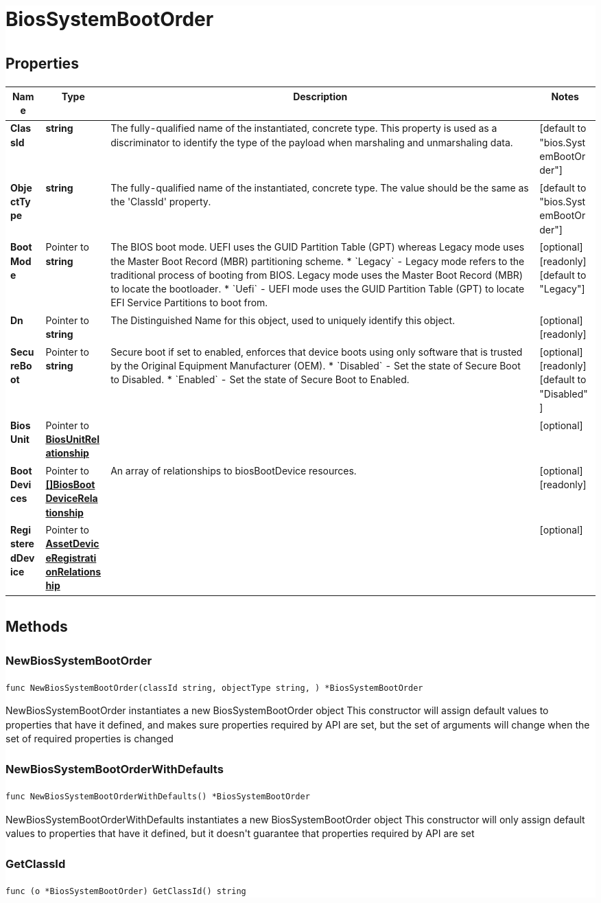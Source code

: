 # BiosSystemBootOrder

## Properties

Name | Type | Description | Notes
------------ | ------------- | ------------- | -------------
**ClassId** | **string** | The fully-qualified name of the instantiated, concrete type. This property is used as a discriminator to identify the type of the payload when marshaling and unmarshaling data. | [default to "bios.SystemBootOrder"]
**ObjectType** | **string** | The fully-qualified name of the instantiated, concrete type. The value should be the same as the &#39;ClassId&#39; property. | [default to "bios.SystemBootOrder"]
**BootMode** | Pointer to **string** | The BIOS boot mode. UEFI uses the GUID Partition Table (GPT) whereas Legacy mode uses the Master Boot Record (MBR) partitioning scheme. * &#x60;Legacy&#x60; - Legacy mode refers to the traditional process of booting from BIOS. Legacy mode uses the Master Boot Record (MBR) to locate the bootloader. * &#x60;Uefi&#x60; - UEFI mode uses the GUID Partition Table (GPT) to locate EFI Service Partitions to boot from. | [optional] [readonly] [default to "Legacy"]
**Dn** | Pointer to **string** | The Distinguished Name for this object, used to uniquely identify this object. | [optional] [readonly] 
**SecureBoot** | Pointer to **string** | Secure boot if set to enabled, enforces that device boots using only software that is trusted by the Original Equipment Manufacturer (OEM). * &#x60;Disabled&#x60; - Set the state of Secure Boot to Disabled. * &#x60;Enabled&#x60; - Set the state of Secure Boot to Enabled. | [optional] [readonly] [default to "Disabled"]
**BiosUnit** | Pointer to [**BiosUnitRelationship**](bios.Unit.Relationship.md) |  | [optional] 
**BootDevices** | Pointer to [**[]BiosBootDeviceRelationship**](BiosBootDeviceRelationship.md) | An array of relationships to biosBootDevice resources. | [optional] [readonly] 
**RegisteredDevice** | Pointer to [**AssetDeviceRegistrationRelationship**](asset.DeviceRegistration.Relationship.md) |  | [optional] 

## Methods

### NewBiosSystemBootOrder

`func NewBiosSystemBootOrder(classId string, objectType string, ) *BiosSystemBootOrder`

NewBiosSystemBootOrder instantiates a new BiosSystemBootOrder object
This constructor will assign default values to properties that have it defined,
and makes sure properties required by API are set, but the set of arguments
will change when the set of required properties is changed

### NewBiosSystemBootOrderWithDefaults

`func NewBiosSystemBootOrderWithDefaults() *BiosSystemBootOrder`

NewBiosSystemBootOrderWithDefaults instantiates a new BiosSystemBootOrder object
This constructor will only assign default values to properties that have it defined,
but it doesn't guarantee that properties required by API are set

### GetClassId

`func (o *BiosSystemBootOrder) GetClassId() string`
